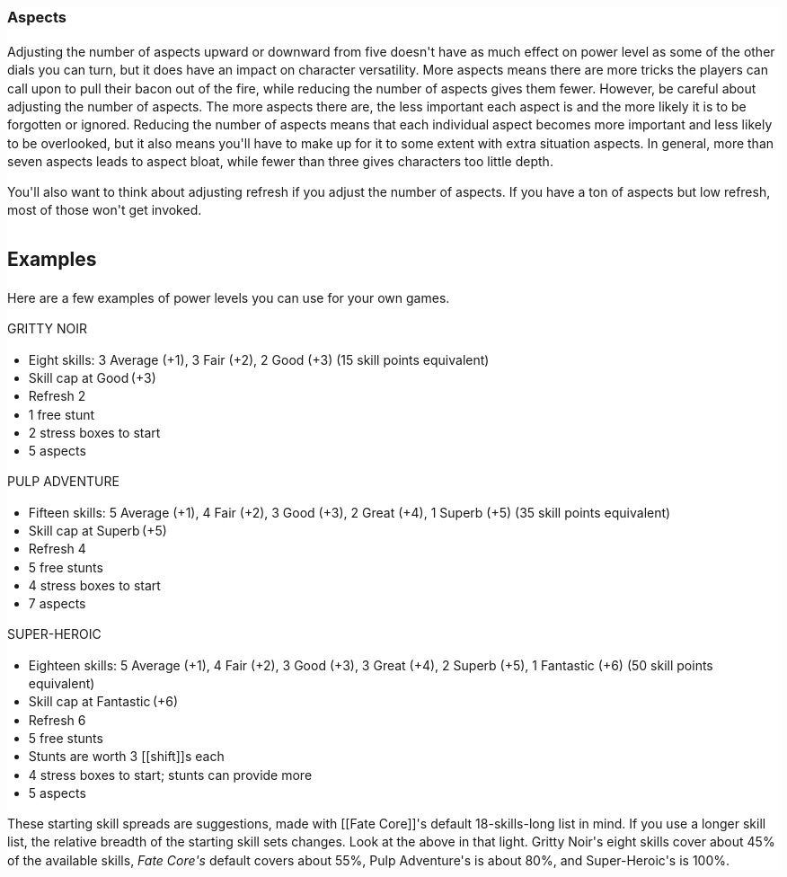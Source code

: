 ### Aspects

Adjusting the number of aspects upward or downward from five doesn't have as much effect on power level as some of the other dials you can turn, but it does have an impact on character versatility. More aspects means there are more tricks the players can call upon to pull their bacon out of the fire, while reducing the number of aspects gives them fewer. However, be careful about adjusting the number of aspects. The more aspects there are, the less important each aspect is and the more likely it is to be forgotten or ignored. Reducing the number of aspects means that each individual aspect becomes more important and less likely to be overlooked, but it also means you'll have to make up for it to some extent with extra situation aspects. In general, more than seven aspects leads to aspect bloat, while fewer than three gives characters too little depth.

You'll also want to think about adjusting refresh if you adjust the number of aspects. If you have a ton of aspects but low refresh, most of those won't get invoked.

## Examples

Here are a few examples of power levels you can use for your own games.

GRITTY NOIR



- Eight skills: 3 Average (+1), 3 Fair (+2), 2 Good (+3) (15 skill points equivalent)
- Skill cap at Good (+3)
- Refresh 2
- 1 free stunt
- 2 stress boxes to start
- 5 aspects

PULP ADVENTURE



- Fifteen skills: 5 Average (+1), 4 Fair (+2), 3 Good (+3), 2 Great (+4), 1 Superb (+5) (35 skill points equivalent)
- Skill cap at Superb (+5)
- Refresh 4
- 5 free stunts
- 4 stress boxes to start
- 7 aspects

SUPER-HEROIC

- Eighteen skills: 5 Average (+1), 4 Fair (+2), 3 Good (+3), 3 Great (+4), 2 Superb (+5), 1 Fantastic (+6) (50 skill points equivalent)
- Skill cap at Fantastic (+6)
- Refresh 6
- 5 free stunts
- Stunts are worth 3 [[shift]]s each
- 4 stress boxes to start; stunts can provide more
- 5 aspects

These starting skill spreads are suggestions, made with [[Fate Core]]'s default 18-skills-long list in mind. If you use a longer skill list, the relative breadth of the starting skill sets changes. Look at the above in that light. Gritty Noir's eight skills cover about 45% of the available skills, _Fate Core's_ default covers about 55%, Pulp Adventure's is about 80%, and Super-Heroic's is 100%.
